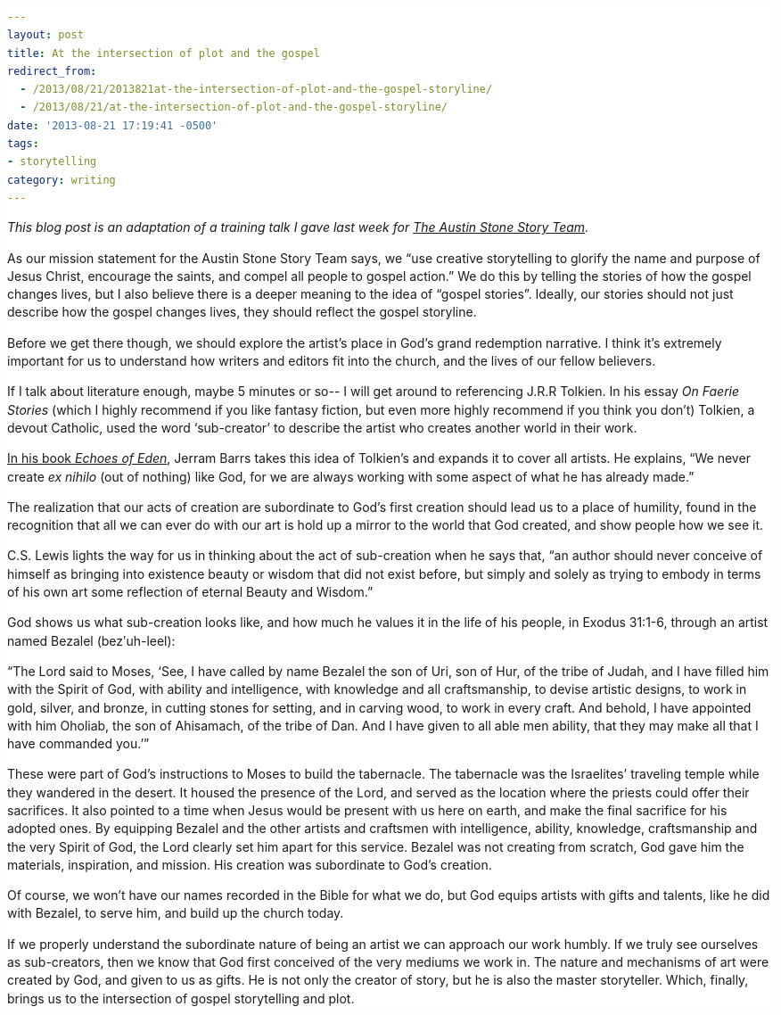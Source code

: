 ```yaml
---
layout: post
title: At the intersection of plot and the gospel
redirect_from:
  - /2013/08/21/2013821at-the-intersection-of-plot-and-the-gospel-storyline/
  - /2013/08/21/at-the-intersection-of-plot-and-the-gospel-storyline/
date: '2013-08-21 17:19:41 -0500'
tags:
- storytelling
category: writing
---
```

<p class="p1"><em>This blog post is an adaptation of a training talk I gave last week for <a href="http://storyteam.org">The Austin Stone Story Team</a>.</em></p>
<p class="p1">As our mission statement for the Austin Stone Story Team says, we “use creative storytelling to glorify the name and purpose of Jesus Christ, encourage the saints, and compel all people to gospel action.” We do this by telling the stories of how the gospel changes lives, but I also believe there is a deeper meaning to the idea of “gospel stories”. Ideally, our stories should not just describe how the gospel changes lives, they should reflect the gospel storyline.</p>
<p class="p1">Before we get there though, we should explore the artist’s place in God’s grand redemption narrative. I think it’s extremely important for us to understand how writers and editors fit into the church, and the lives of our fellow believers.</p>
<p class="p1">If I talk about literature enough, maybe 5 minutes or so-- I will get around to referencing J.R.R Tolkien. In his essay <em>On Faerie Stories</em> (which I highly recommend if you like fantasy fiction, but even more highly recommend if you think you don’t) Tolkien, a devout Catholic, used the word ‘sub-creator’ to describe the artist who creates another world in their work.</p>
<p class="p1"><a href="http://www.amazon.com/gp/product/1433535971/ref=as_li_ss_tl?ie=UTF8&amp;camp=1789&amp;creative=390957&amp;creativeASIN=1433535971&amp;linkCode=as2&amp;tag=blundin-20">In his book <em>Echoes of Eden</em></a><em></em>, Jerram Barrs takes this idea of Tolkien’s and expands it to cover all artists. He explains, “We never create <em>ex nihilo</em> (out of nothing) like God, for we are always working with some aspect of what he has already made.”</p>
<p class="p1">The realization that our acts of creation are subordinate to God’s first creation should lead us to a place of humility, found in the recognition that all we can ever do with our art is hold up a mirror to the world that God created, and show people how we see it.</p>
<p class="p1">C.S. Lewis lights the way for us in thinking about the act of sub-creation when he says that, “an author should never conceive of himself as bringing into existence beauty or wisdom that did not exist before, but simply and solely as trying to embody in terms of his own art some reflection of eternal Beauty and Wisdom.”</p>
<p class="p1">God shows us what sub-creation looks like, and how much he values it in the life of his people, in Exodus 31:1-6, through an artist named Bezalel (bezʹuh-leel):</p>
<p class="p1">“The Lord said to Moses, ‘See, I have called by name Bezalel the son of Uri, son of Hur, of the tribe of Judah, and I have filled him with the Spirit of God, with ability and intelligence, with knowledge and all craftsmanship, to devise artistic designs, to work in gold, silver, and bronze, in cutting stones for setting, and in carving wood, to work in every craft. And behold, I have appointed with him Oholiab, the son of Ahisamach, of the tribe of Dan. And I have given to all able men ability, that they may make all that I have commanded you.’”</p>
<p class="p1">These were part of God’s instructions to Moses to build the tabernacle. The tabernacle was the Israelites’ traveling temple while they wandered in the desert. It housed the presence of the Lord, and served as the location where the priests could offer their sacrifices. It also pointed to a time when Jesus would be present with us here on earth, and make the final sacrifice for his adopted ones. By equipping Bezalel and the other artists and craftsmen with intelligence, ability, knowledge, craftsmanship and the very Spirit of God, the Lord clearly set him apart for this service. Bezalel was not creating from scratch, God gave him the materials, inspiration, and mission. His creation was subordinate to God’s creation.</p>
<p class="p1">Of course, we won’t have our names recorded in the Bible for what we do, but God equips artists with gifts and talents, like he did with Bezalel, to serve him, and build up the church today.</p>
<p class="p1">If we properly understand the subordinate nature of being an artist we can approach our work humbly. If we truly see ourselves as sub-creators, then we know that God first conceived of the very mediums we work in. The nature and mechanisms of art were created by God, and given to us as gifts. He is not only the creator of story, but he is also the master storyteller. Which, finally, brings us to the intersection of gospel storytelling and plot.</p>